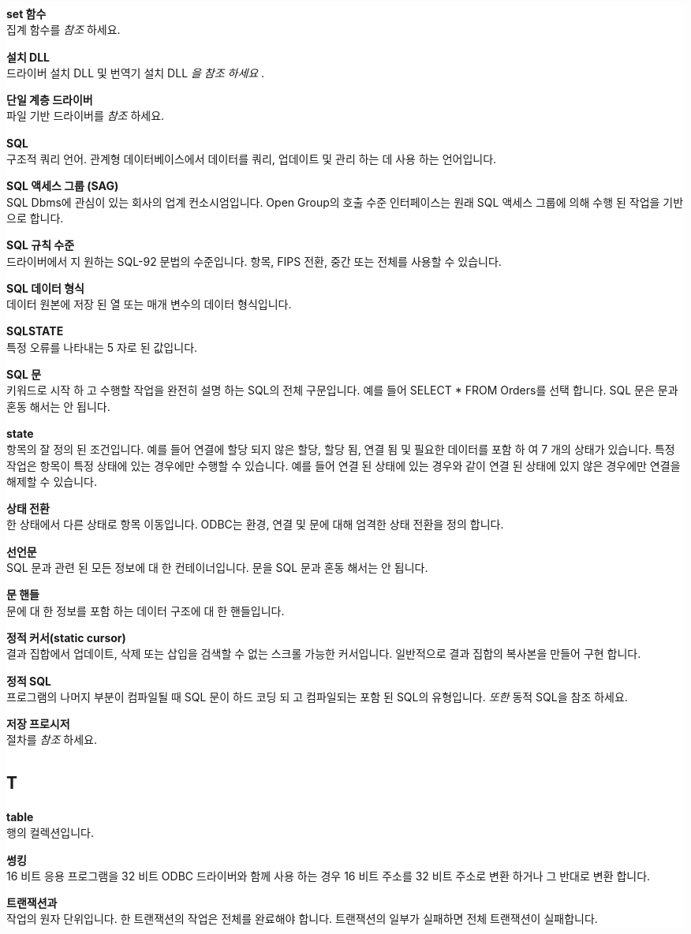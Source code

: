  **set 함수**  
 집계 함수를 *참조* 하세요.  
  
 **설치 DLL**  
 드라이버 설치 DLL 및 번역기 설치 DLL *을* *참조 하세요* .  
  
 **단일 계층 드라이버**  
 파일 기반 드라이버를 *참조* 하세요.  
  
 **SQL**  
 구조적 쿼리 언어. 관계형 데이터베이스에서 데이터를 쿼리, 업데이트 및 관리 하는 데 사용 하는 언어입니다.  
  
 **SQL 액세스 그룹 (SAG)**  
 SQL Dbms에 관심이 있는 회사의 업계 컨소시엄입니다. Open Group의 호출 수준 인터페이스는 원래 SQL 액세스 그룹에 의해 수행 된 작업을 기반으로 합니다.  
  
 **SQL 규칙 수준**  
 드라이버에서 지 원하는 SQL-92 문법의 수준입니다. 항목, FIPS 전환, 중간 또는 전체를 사용할 수 있습니다.  
  
 **SQL 데이터 형식**  
 데이터 원본에 저장 된 열 또는 매개 변수의 데이터 형식입니다.  
  
 **SQLSTATE**  
 특정 오류를 나타내는 5 자로 된 값입니다.  
  
 **SQL 문**  
 키워드로 시작 하 고 수행할 작업을 완전히 설명 하는 SQL의 전체 구문입니다. 예를 들어 SELECT * FROM Orders를 선택 합니다. SQL 문은 문과 혼동 해서는 안 됩니다.  
  
 **state**  
 항목의 잘 정의 된 조건입니다. 예를 들어 연결에 할당 되지 않은 할당, 할당 됨, 연결 됨 및 필요한 데이터를 포함 하 여 7 개의 상태가 있습니다. 특정 작업은 항목이 특정 상태에 있는 경우에만 수행할 수 있습니다. 예를 들어 연결 된 상태에 있는 경우와 같이 연결 된 상태에 있지 않은 경우에만 연결을 해제할 수 있습니다.  
  
 **상태 전환**  
 한 상태에서 다른 상태로 항목 이동입니다. ODBC는 환경, 연결 및 문에 대해 엄격한 상태 전환을 정의 합니다.  
  
 **선언문**  
 SQL 문과 관련 된 모든 정보에 대 한 컨테이너입니다. 문을 SQL 문과 혼동 해서는 안 됩니다.  
  
 **문 핸들**  
 문에 대 한 정보를 포함 하는 데이터 구조에 대 한 핸들입니다.  
  
 **정적 커서(static cursor)**  
 결과 집합에서 업데이트, 삭제 또는 삽입을 검색할 수 없는 스크롤 가능한 커서입니다. 일반적으로 결과 집합의 복사본을 만들어 구현 합니다.  
  
 **정적 SQL**  
 프로그램의 나머지 부분이 컴파일될 때 SQL 문이 하드 코딩 되 고 컴파일되는 포함 된 SQL의 유형입니다. *또한* 동적 SQL을 참조 하세요.  
  
 **저장 프로시저**  
 절차를 *참조* 하세요.  
  
## <a name="t"></a>T  
 **table**  
 행의 컬렉션입니다.  
  
 **썽킹**  
 16 비트 응용 프로그램을 32 비트 ODBC 드라이버와 함께 사용 하는 경우 16 비트 주소를 32 비트 주소로 변환 하거나 그 반대로 변환 합니다.  
  
 **트랜잭션과**  
 작업의 원자 단위입니다. 한 트랜잭션의 작업은 전체를 완료해야 합니다. 트랜잭션의 일부가 실패하면 전체 트랜잭션이 실패합니다.  
  